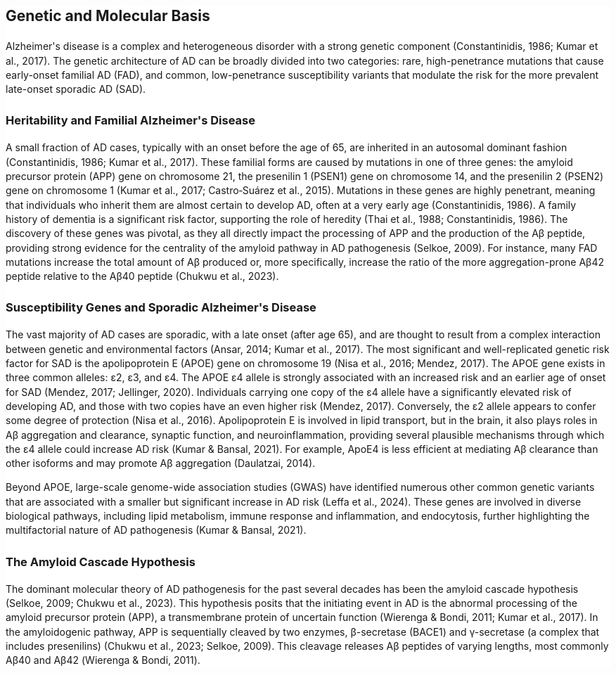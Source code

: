 ## Genetic and Molecular Basis

Alzheimer's disease is a complex and heterogeneous disorder with a strong genetic component (Constantinidis, 1986; Kumar et al., 2017). The genetic architecture of AD can be broadly divided into two categories: rare, high-penetrance mutations that cause early-onset familial AD (FAD), and common, low-penetrance susceptibility variants that modulate the risk for the more prevalent late-onset sporadic AD (SAD).

### Heritability and Familial Alzheimer's Disease

A small fraction of AD cases, typically with an onset before the age of 65, are inherited in an autosomal dominant fashion (Constantinidis, 1986; Kumar et al., 2017). These familial forms are caused by mutations in one of three genes: the amyloid precursor protein (APP) gene on chromosome 21, the presenilin 1 (PSEN1) gene on chromosome 14, and the presenilin 2 (PSEN2) gene on chromosome 1 (Kumar et al., 2017; Castro‐Suárez et al., 2015). Mutations in these genes are highly penetrant, meaning that individuals who inherit them are almost certain to develop AD, often at a very early age (Constantinidis, 1986). A family history of dementia is a significant risk factor, supporting the role of heredity (Thai et al., 1988; Constantinidis, 1986). The discovery of these genes was pivotal, as they all directly impact the processing of APP and the production of the Aβ peptide, providing strong evidence for the centrality of the amyloid pathway in AD pathogenesis (Selkoe, 2009). For instance, many FAD mutations increase the total amount of Aβ produced or, more specifically, increase the ratio of the more aggregation-prone Aβ42 peptide relative to the Aβ40 peptide (Chukwu et al., 2023).

### Susceptibility Genes and Sporadic Alzheimer's Disease

The vast majority of AD cases are sporadic, with a late onset (after age 65), and are thought to result from a complex interaction between genetic and environmental factors (Ansar, 2014; Kumar et al., 2017). The most significant and well-replicated genetic risk factor for SAD is the apolipoprotein E (APOE) gene on chromosome 19 (Nisa et al., 2016; Mendez, 2017). The APOE gene exists in three common alleles: ε2, ε3, and ε4. The APOE ε4 allele is strongly associated with an increased risk and an earlier age of onset for SAD (Mendez, 2017; Jellinger, 2020). Individuals carrying one copy of the ε4 allele have a significantly elevated risk of developing AD, and those with two copies have an even higher risk (Mendez, 2017). Conversely, the ε2 allele appears to confer some degree of protection (Nisa et al., 2016). Apolipoprotein E is involved in lipid transport, but in the brain, it also plays roles in Aβ aggregation and clearance, synaptic function, and neuroinflammation, providing several plausible mechanisms through which the ε4 allele could increase AD risk (Kumar & Bansal, 2021). For example, ApoE4 is less efficient at mediating Aβ clearance than other isoforms and may promote Aβ aggregation (Daulatzai, 2014).

Beyond APOE, large-scale genome-wide association studies (GWAS) have identified numerous other common genetic variants that are associated with a smaller but significant increase in AD risk (Leffa et al., 2024). These genes are involved in diverse biological pathways, including lipid metabolism, immune response and inflammation, and endocytosis, further highlighting the multifactorial nature of AD pathogenesis (Kumar & Bansal, 2021).

### The Amyloid Cascade Hypothesis

The dominant molecular theory of AD pathogenesis for the past several decades has been the amyloid cascade hypothesis (Selkoe, 2009; Chukwu et al., 2023). This hypothesis posits that the initiating event in AD is the abnormal processing of the amyloid precursor protein (APP), a transmembrane protein of uncertain function (Wierenga & Bondi, 2011; Kumar et al., 2017). In the amyloidogenic pathway, APP is sequentially cleaved by two enzymes, β-secretase (BACE1) and γ-secretase (a complex that includes presenilins) (Chukwu et al., 2023; Selkoe, 2009). This cleavage releases Aβ peptides of varying lengths, most commonly Aβ40 and Aβ42 (Wierenga & Bondi, 2011).
